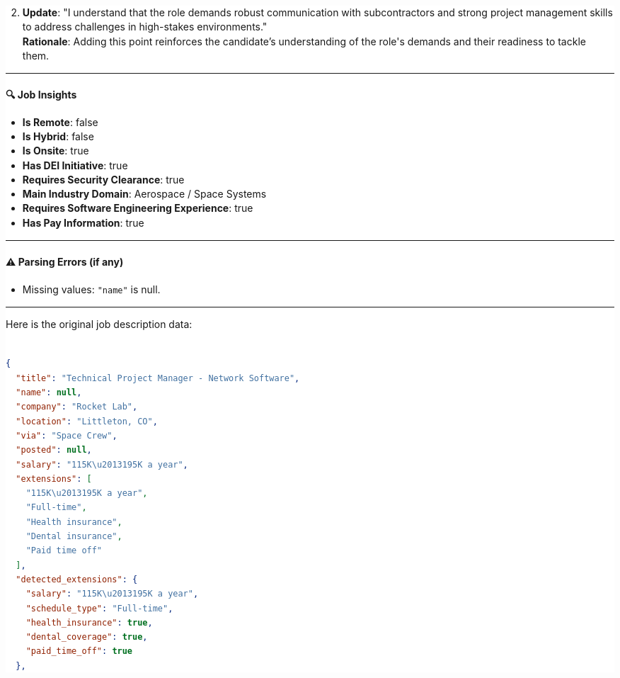 2. **Update**: "I understand that the role demands robust communication with subcontractors and strong project management skills to address challenges in high-stakes environments."  
   **Rationale**: Adding this point reinforces the candidate’s understanding of the role's demands and their readiness to tackle them.

---

#### 🔍 Job Insights

- **Is Remote**: false  
- **Is Hybrid**: false  
- **Is Onsite**: true  
- **Has DEI Initiative**: true  
- **Requires Security Clearance**: true  
- **Main Industry Domain**: Aerospace / Space Systems  
- **Requires Software Engineering Experience**: true  
- **Has Pay Information**: true  

---

#### ⚠️ Parsing Errors (if any)

- Missing values: `"name"` is null.  

---

Here is the original job description data:

```json

{
  "title": "Technical Project Manager - Network Software",
  "name": null,
  "company": "Rocket Lab",
  "location": "Littleton, CO",
  "via": "Space Crew",
  "posted": null,
  "salary": "115K\u2013195K a year",
  "extensions": [
    "115K\u2013195K a year",
    "Full-time",
    "Health insurance",
    "Dental insurance",
    "Paid time off"
  ],
  "detected_extensions": {
    "salary": "115K\u2013195K a year",
    "schedule_type": "Full-time",
    "health_insurance": true,
    "dental_coverage": true,
    "paid_time_off": true
  },
```